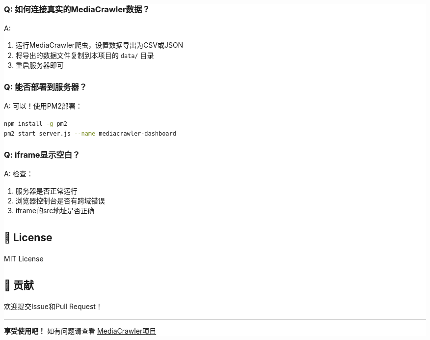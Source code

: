 ### Q: 如何连接真实的MediaCrawler数据？
A: 
1. 运行MediaCrawler爬虫，设置数据导出为CSV或JSON
2. 将导出的数据文件复制到本项目的 `data/` 目录
3. 重启服务器即可

### Q: 能否部署到服务器？
A: 可以！使用PM2部署：
```bash
npm install -g pm2
pm2 start server.js --name mediacrawler-dashboard
```

### Q: iframe显示空白？
A: 检查：
1. 服务器是否正常运行
2. 浏览器控制台是否有跨域错误
3. iframe的src地址是否正确

## 📄 License

MIT License

## 🤝 贡献

欢迎提交Issue和Pull Request！

---

**享受使用吧！** 如有问题请查看 [MediaCrawler项目](https://github.com/NanmiCoder/MediaCrawler)
